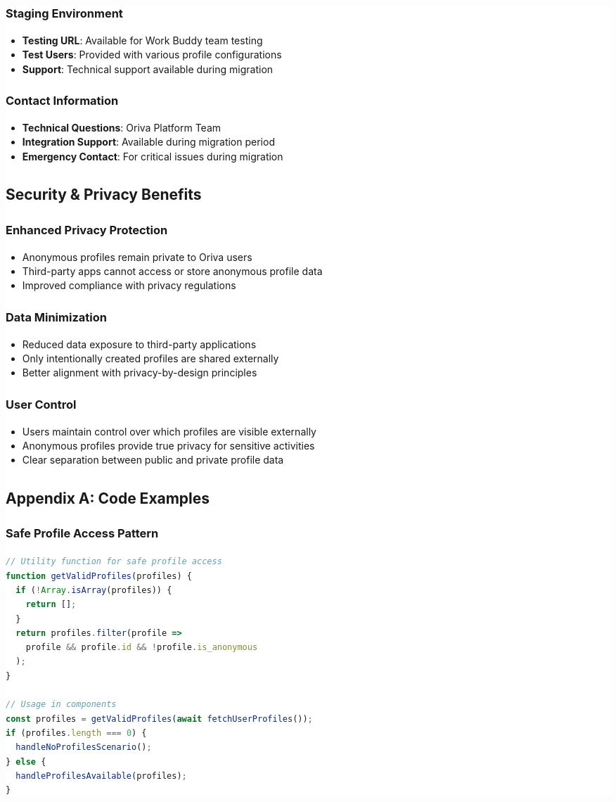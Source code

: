 ### Staging Environment
- **Testing URL**: Available for Work Buddy team testing
- **Test Users**: Provided with various profile configurations
- **Support**: Technical support available during migration

### Contact Information
- **Technical Questions**: Oriva Platform Team
- **Integration Support**: Available during migration period
- **Emergency Contact**: For critical issues during migration

## Security & Privacy Benefits

### Enhanced Privacy Protection
- Anonymous profiles remain private to Oriva users
- Third-party apps cannot access or store anonymous profile data
- Improved compliance with privacy regulations

### Data Minimization
- Reduced data exposure to third-party applications
- Only intentionally created profiles are shared externally
- Better alignment with privacy-by-design principles

### User Control
- Users maintain control over which profiles are visible externally
- Anonymous profiles provide true privacy for sensitive activities
- Clear separation between public and private profile data

## Appendix A: Code Examples

### Safe Profile Access Pattern
```javascript
// Utility function for safe profile access
function getValidProfiles(profiles) {
  if (!Array.isArray(profiles)) {
    return [];
  }
  return profiles.filter(profile =>
    profile && profile.id && !profile.is_anonymous
  );
}

// Usage in components
const profiles = getValidProfiles(await fetchUserProfiles());
if (profiles.length === 0) {
  handleNoProfilesScenario();
} else {
  handleProfilesAvailable(profiles);
}
```
